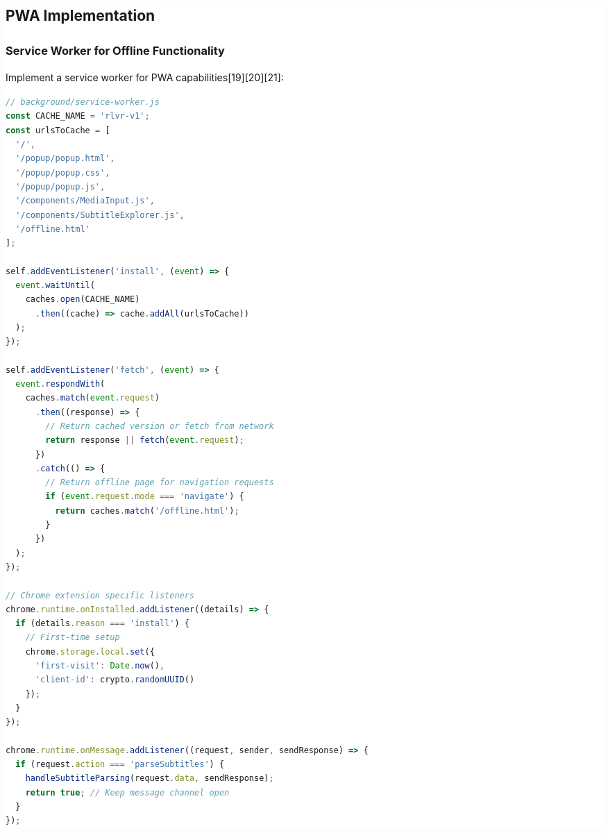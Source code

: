 ## PWA Implementation

### Service Worker for Offline Functionality
Implement a service worker for PWA capabilities[19][20][21]:

```javascript
// background/service-worker.js
const CACHE_NAME = 'rlvr-v1';
const urlsToCache = [
  '/',
  '/popup/popup.html',
  '/popup/popup.css',
  '/popup/popup.js',
  '/components/MediaInput.js',
  '/components/SubtitleExplorer.js',
  '/offline.html'
];

self.addEventListener('install', (event) => {
  event.waitUntil(
    caches.open(CACHE_NAME)
      .then((cache) => cache.addAll(urlsToCache))
  );
});

self.addEventListener('fetch', (event) => {
  event.respondWith(
    caches.match(event.request)
      .then((response) => {
        // Return cached version or fetch from network
        return response || fetch(event.request);
      })
      .catch(() => {
        // Return offline page for navigation requests
        if (event.request.mode === 'navigate') {
          return caches.match('/offline.html');
        }
      })
  );
});

// Chrome extension specific listeners
chrome.runtime.onInstalled.addListener((details) => {
  if (details.reason === 'install') {
    // First-time setup
    chrome.storage.local.set({
      'first-visit': Date.now(),
      'client-id': crypto.randomUUID()
    });
  }
});

chrome.runtime.onMessage.addListener((request, sender, sendResponse) => {
  if (request.action === 'parseSubtitles') {
    handleSubtitleParsing(request.data, sendResponse);
    return true; // Keep message channel open
  }
});
```
